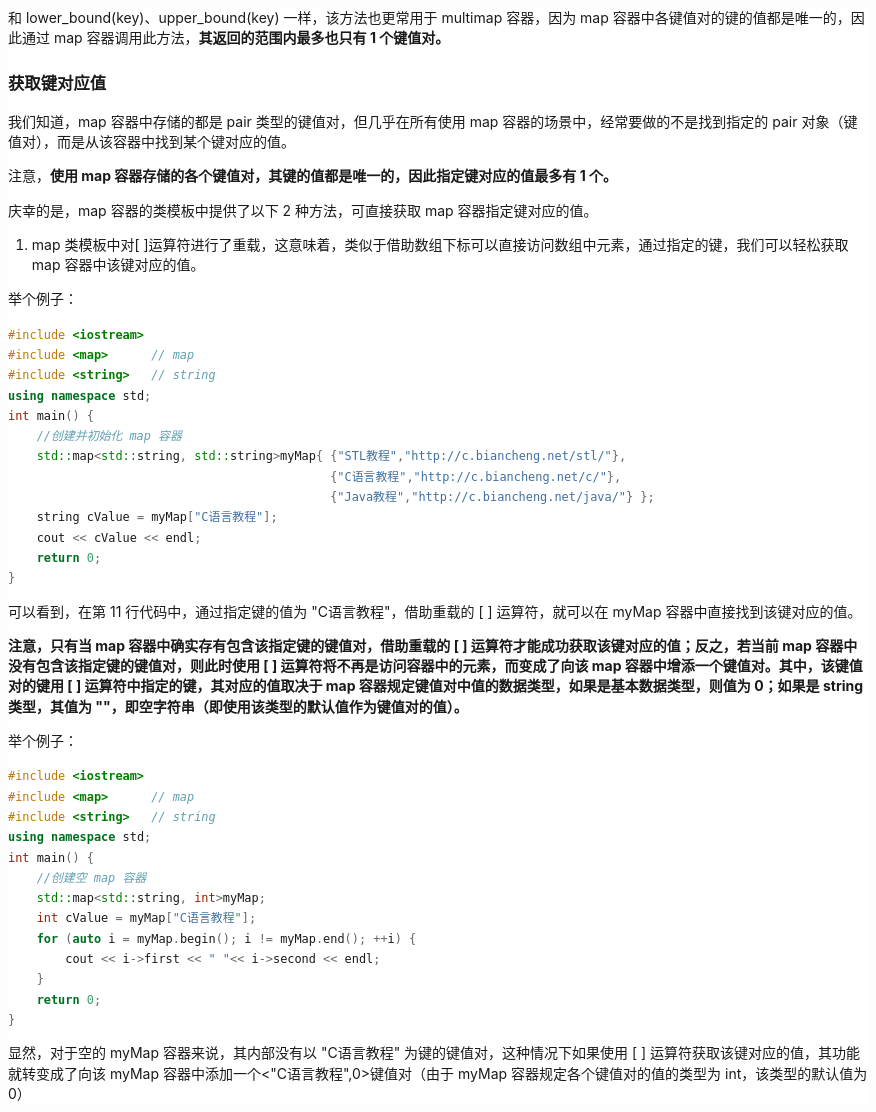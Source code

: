 和 lower_bound(key)、upper_bound(key) 一样，该方法也更常用于 multimap 容器，因为 map 容器中各键值对的键的值都是唯一的，因此通过 map 容器调用此方法，**其返回的范围内最多也只有 1 个键值对。**

### 获取键对应值

我们知道，map 容器中存储的都是 pair 类型的键值对，但几乎在所有使用 map 容器的场景中，经常要做的不是找到指定的 pair 对象（键值对），而是从该容器中找到某个键对应的值。

注意，**使用 map 容器存储的各个键值对，其键的值都是唯一的，因此指定键对应的值最多有 1 个。**

庆幸的是，map 容器的类模板中提供了以下 2 种方法，可直接获取 map 容器指定键对应的值。

1) map 类模板中对[ ]运算符进行了重载，这意味着，类似于借助数组下标可以直接访问数组中元素，通过指定的键，我们可以轻松获取 map 容器中该键对应的值。

举个例子：

```c++
#include <iostream>
#include <map>      // map
#include <string>   // string
using namespace std;
int main() {
    //创建并初始化 map 容器
    std::map<std::string, std::string>myMap{ {"STL教程","http://c.biancheng.net/stl/"},
                                             {"C语言教程","http://c.biancheng.net/c/"},
                                             {"Java教程","http://c.biancheng.net/java/"} };
    string cValue = myMap["C语言教程"];
    cout << cValue << endl;
    return 0;
}
```

可以看到，在第 11 行代码中，通过指定键的值为 "C语言教程"，借助重载的 [ ] 运算符，就可以在 myMap 容器中直接找到该键对应的值。

**注意，只有当 map 容器中确实存有包含该指定键的键值对，借助重载的 [ ] 运算符才能成功获取该键对应的值；反之，若当前 map 容器中没有包含该指定键的键值对，则此时使用 [ ] 运算符将不再是访问容器中的元素，而变成了向该 map 容器中增添一个键值对。其中，该键值对的键用 [ ] 运算符中指定的键，其对应的值取决于 map 容器规定键值对中值的数据类型，如果是基本数据类型，则值为 0；如果是 string 类型，其值为 ""，即空字符串（即使用该类型的默认值作为键值对的值）。**

举个例子：

```c++
#include <iostream>
#include <map>      // map
#include <string>   // string
using namespace std;
int main() {
    //创建空 map 容器
    std::map<std::string, int>myMap;
    int cValue = myMap["C语言教程"];
    for (auto i = myMap.begin(); i != myMap.end(); ++i) {
        cout << i->first << " "<< i->second << endl;
    }
    return 0;
}
```

显然，对于空的 myMap 容器来说，其内部没有以 "C语言教程" 为键的键值对，这种情况下如果使用 [ ] 运算符获取该键对应的值，其功能就转变成了向该 myMap 容器中添加一个<"C语言教程",0>键值对（由于 myMap 容器规定各个键值对的值的类型为 int，该类型的默认值为 0）

